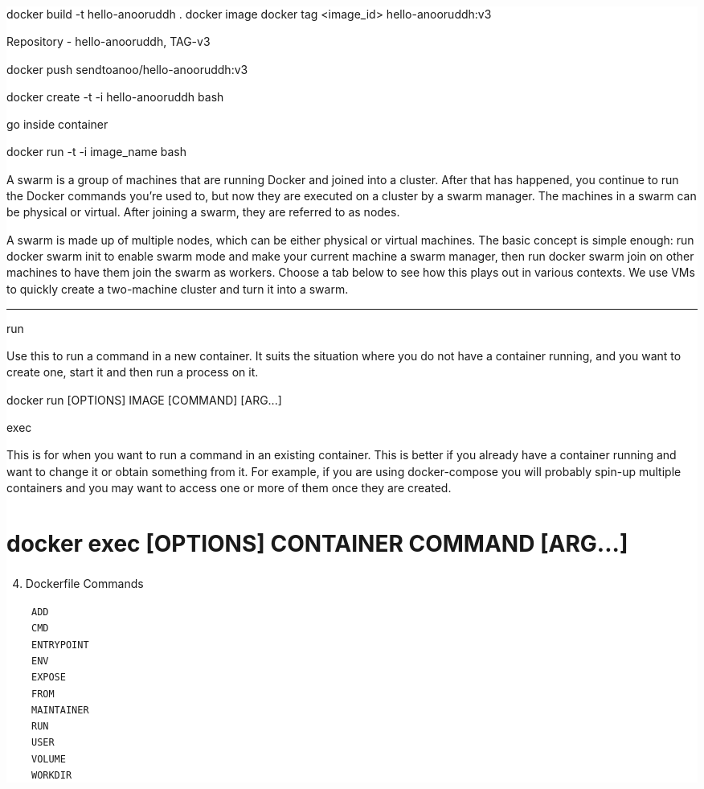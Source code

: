 docker build -t hello-anooruddh .
docker image 
docker tag <image_id> hello-anooruddh:v3

Repository - hello-anooruddh, TAG-v3


docker push sendtoanoo/hello-anooruddh:v3

docker create -t -i hello-anooruddh bash

go inside container

docker run -t -i image_name bash

A swarm is a group of machines that are running Docker and joined into a cluster. 
After that has happened, you continue to run the Docker commands you’re used to, but now they are executed on a cluster by a swarm manager. 
The machines in a swarm can be physical or virtual. 
After joining a swarm, they are referred to as nodes.

A swarm is made up of multiple nodes, which can be either physical or virtual machines. 
The basic concept is simple enough: run docker swarm init to enable swarm mode and make your current machine a swarm manager, 
then run docker swarm join on other machines to have them join the swarm as workers. Choose a tab below to see how this plays out in various contexts. 
We use VMs to quickly create a two-machine cluster and turn it into a swarm.

-----------------------------------------
run

Use this to run a command in a new container. It suits the situation where you do not have a container running, and you want to create one, start it and then run a process on it.

docker run [OPTIONS] IMAGE [COMMAND] [ARG...]

exec

This is for when you want to run a command in an existing container. This is better if you already have a container running and want to change it or obtain something from it. For example, if you are using docker-compose you will probably spin-up multiple containers and you may want to access one or more of them once they are created.

docker exec [OPTIONS] CONTAINER COMMAND [ARG...]
===========================

4. Dockerfile Commands

	    ADD
	    CMD
	    ENTRYPOINT
	    ENV
	    EXPOSE
	    FROM
	    MAINTAINER
	    RUN
	    USER
	    VOLUME
	    WORKDIR

